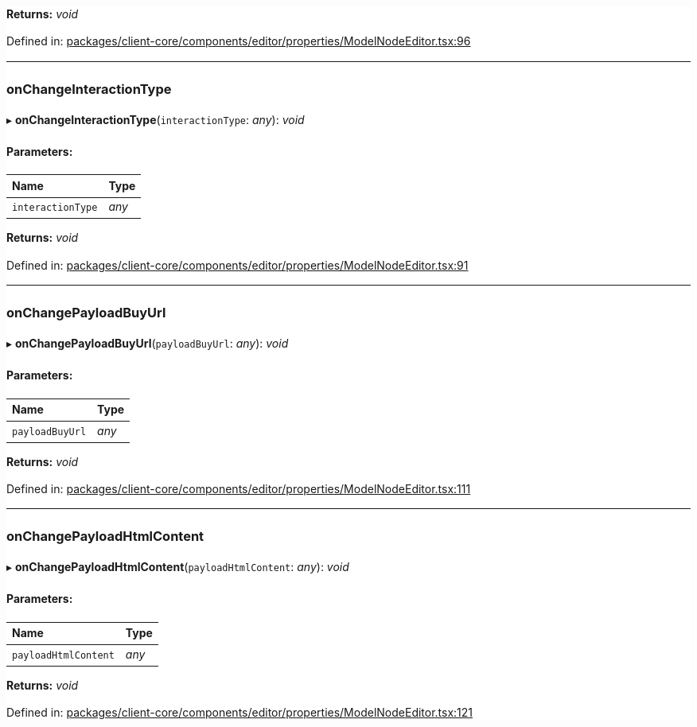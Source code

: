 **Returns:** *void*

Defined in: [packages/client-core/components/editor/properties/ModelNodeEditor.tsx:96](https://github.com/xr3ngine/xr3ngine/blob/5a0f83ed8/packages/client-core/components/editor/properties/ModelNodeEditor.tsx#L96)

___

### onChangeInteractionType

▸ **onChangeInteractionType**(`interactionType`: *any*): *void*

#### Parameters:

Name | Type |
:------ | :------ |
`interactionType` | *any* |

**Returns:** *void*

Defined in: [packages/client-core/components/editor/properties/ModelNodeEditor.tsx:91](https://github.com/xr3ngine/xr3ngine/blob/5a0f83ed8/packages/client-core/components/editor/properties/ModelNodeEditor.tsx#L91)

___

### onChangePayloadBuyUrl

▸ **onChangePayloadBuyUrl**(`payloadBuyUrl`: *any*): *void*

#### Parameters:

Name | Type |
:------ | :------ |
`payloadBuyUrl` | *any* |

**Returns:** *void*

Defined in: [packages/client-core/components/editor/properties/ModelNodeEditor.tsx:111](https://github.com/xr3ngine/xr3ngine/blob/5a0f83ed8/packages/client-core/components/editor/properties/ModelNodeEditor.tsx#L111)

___

### onChangePayloadHtmlContent

▸ **onChangePayloadHtmlContent**(`payloadHtmlContent`: *any*): *void*

#### Parameters:

Name | Type |
:------ | :------ |
`payloadHtmlContent` | *any* |

**Returns:** *void*

Defined in: [packages/client-core/components/editor/properties/ModelNodeEditor.tsx:121](https://github.com/xr3ngine/xr3ngine/blob/5a0f83ed8/packages/client-core/components/editor/properties/ModelNodeEditor.tsx#L121)
